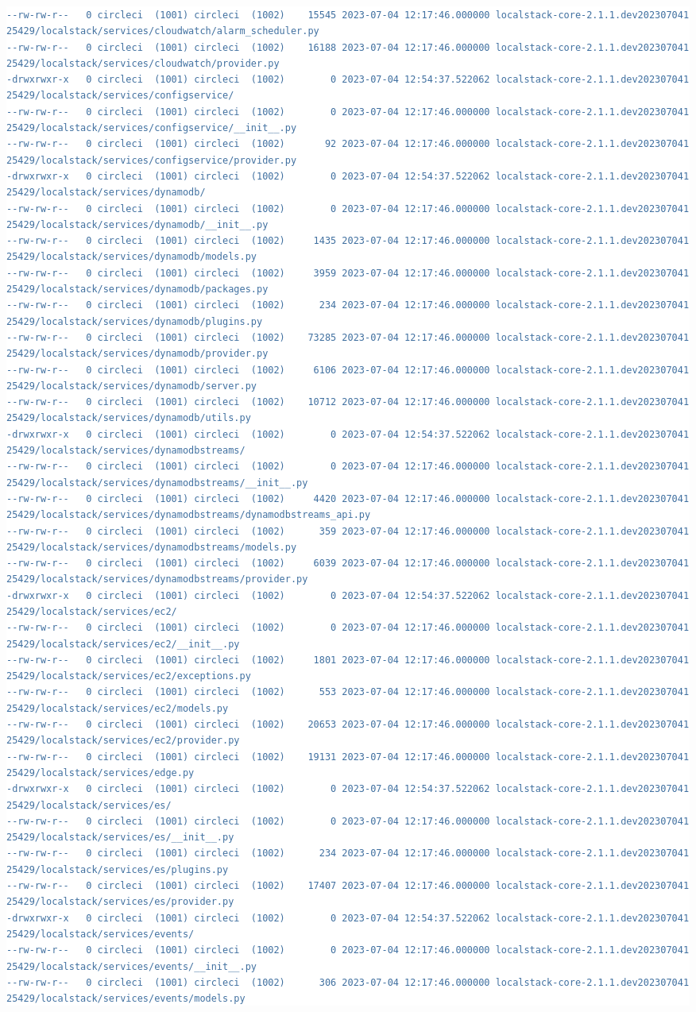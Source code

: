 ```diff
--rw-rw-r--   0 circleci  (1001) circleci  (1002)    15545 2023-07-04 12:17:46.000000 localstack-core-2.1.1.dev20230704125429/localstack/services/cloudwatch/alarm_scheduler.py
--rw-rw-r--   0 circleci  (1001) circleci  (1002)    16188 2023-07-04 12:17:46.000000 localstack-core-2.1.1.dev20230704125429/localstack/services/cloudwatch/provider.py
-drwxrwxr-x   0 circleci  (1001) circleci  (1002)        0 2023-07-04 12:54:37.522062 localstack-core-2.1.1.dev20230704125429/localstack/services/configservice/
--rw-rw-r--   0 circleci  (1001) circleci  (1002)        0 2023-07-04 12:17:46.000000 localstack-core-2.1.1.dev20230704125429/localstack/services/configservice/__init__.py
--rw-rw-r--   0 circleci  (1001) circleci  (1002)       92 2023-07-04 12:17:46.000000 localstack-core-2.1.1.dev20230704125429/localstack/services/configservice/provider.py
-drwxrwxr-x   0 circleci  (1001) circleci  (1002)        0 2023-07-04 12:54:37.522062 localstack-core-2.1.1.dev20230704125429/localstack/services/dynamodb/
--rw-rw-r--   0 circleci  (1001) circleci  (1002)        0 2023-07-04 12:17:46.000000 localstack-core-2.1.1.dev20230704125429/localstack/services/dynamodb/__init__.py
--rw-rw-r--   0 circleci  (1001) circleci  (1002)     1435 2023-07-04 12:17:46.000000 localstack-core-2.1.1.dev20230704125429/localstack/services/dynamodb/models.py
--rw-rw-r--   0 circleci  (1001) circleci  (1002)     3959 2023-07-04 12:17:46.000000 localstack-core-2.1.1.dev20230704125429/localstack/services/dynamodb/packages.py
--rw-rw-r--   0 circleci  (1001) circleci  (1002)      234 2023-07-04 12:17:46.000000 localstack-core-2.1.1.dev20230704125429/localstack/services/dynamodb/plugins.py
--rw-rw-r--   0 circleci  (1001) circleci  (1002)    73285 2023-07-04 12:17:46.000000 localstack-core-2.1.1.dev20230704125429/localstack/services/dynamodb/provider.py
--rw-rw-r--   0 circleci  (1001) circleci  (1002)     6106 2023-07-04 12:17:46.000000 localstack-core-2.1.1.dev20230704125429/localstack/services/dynamodb/server.py
--rw-rw-r--   0 circleci  (1001) circleci  (1002)    10712 2023-07-04 12:17:46.000000 localstack-core-2.1.1.dev20230704125429/localstack/services/dynamodb/utils.py
-drwxrwxr-x   0 circleci  (1001) circleci  (1002)        0 2023-07-04 12:54:37.522062 localstack-core-2.1.1.dev20230704125429/localstack/services/dynamodbstreams/
--rw-rw-r--   0 circleci  (1001) circleci  (1002)        0 2023-07-04 12:17:46.000000 localstack-core-2.1.1.dev20230704125429/localstack/services/dynamodbstreams/__init__.py
--rw-rw-r--   0 circleci  (1001) circleci  (1002)     4420 2023-07-04 12:17:46.000000 localstack-core-2.1.1.dev20230704125429/localstack/services/dynamodbstreams/dynamodbstreams_api.py
--rw-rw-r--   0 circleci  (1001) circleci  (1002)      359 2023-07-04 12:17:46.000000 localstack-core-2.1.1.dev20230704125429/localstack/services/dynamodbstreams/models.py
--rw-rw-r--   0 circleci  (1001) circleci  (1002)     6039 2023-07-04 12:17:46.000000 localstack-core-2.1.1.dev20230704125429/localstack/services/dynamodbstreams/provider.py
-drwxrwxr-x   0 circleci  (1001) circleci  (1002)        0 2023-07-04 12:54:37.522062 localstack-core-2.1.1.dev20230704125429/localstack/services/ec2/
--rw-rw-r--   0 circleci  (1001) circleci  (1002)        0 2023-07-04 12:17:46.000000 localstack-core-2.1.1.dev20230704125429/localstack/services/ec2/__init__.py
--rw-rw-r--   0 circleci  (1001) circleci  (1002)     1801 2023-07-04 12:17:46.000000 localstack-core-2.1.1.dev20230704125429/localstack/services/ec2/exceptions.py
--rw-rw-r--   0 circleci  (1001) circleci  (1002)      553 2023-07-04 12:17:46.000000 localstack-core-2.1.1.dev20230704125429/localstack/services/ec2/models.py
--rw-rw-r--   0 circleci  (1001) circleci  (1002)    20653 2023-07-04 12:17:46.000000 localstack-core-2.1.1.dev20230704125429/localstack/services/ec2/provider.py
--rw-rw-r--   0 circleci  (1001) circleci  (1002)    19131 2023-07-04 12:17:46.000000 localstack-core-2.1.1.dev20230704125429/localstack/services/edge.py
-drwxrwxr-x   0 circleci  (1001) circleci  (1002)        0 2023-07-04 12:54:37.522062 localstack-core-2.1.1.dev20230704125429/localstack/services/es/
--rw-rw-r--   0 circleci  (1001) circleci  (1002)        0 2023-07-04 12:17:46.000000 localstack-core-2.1.1.dev20230704125429/localstack/services/es/__init__.py
--rw-rw-r--   0 circleci  (1001) circleci  (1002)      234 2023-07-04 12:17:46.000000 localstack-core-2.1.1.dev20230704125429/localstack/services/es/plugins.py
--rw-rw-r--   0 circleci  (1001) circleci  (1002)    17407 2023-07-04 12:17:46.000000 localstack-core-2.1.1.dev20230704125429/localstack/services/es/provider.py
-drwxrwxr-x   0 circleci  (1001) circleci  (1002)        0 2023-07-04 12:54:37.522062 localstack-core-2.1.1.dev20230704125429/localstack/services/events/
--rw-rw-r--   0 circleci  (1001) circleci  (1002)        0 2023-07-04 12:17:46.000000 localstack-core-2.1.1.dev20230704125429/localstack/services/events/__init__.py
--rw-rw-r--   0 circleci  (1001) circleci  (1002)      306 2023-07-04 12:17:46.000000 localstack-core-2.1.1.dev20230704125429/localstack/services/events/models.py
```